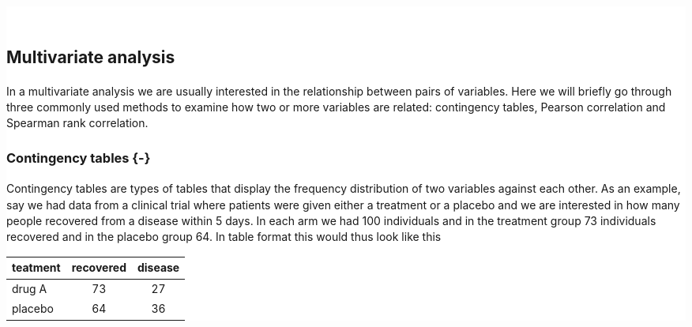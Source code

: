 <div id="toggleTextunnamed-chunk-134" style="display: none"><div class="panel panel-default"><div class="panel-heading panel-heading1"> Solution </div><div class="panel-body">
There are two parts to this. The first one is that the size of the sample is too small to detect a (statistically significant) difference. The second part is that this example clearly highlight some of the dangers of null hypothesis testing and overreliance on P values. To convince yourself that this is the case, create a new data set but increase the sample size to 150, for example, and rerun the test. 

```r
poisSample2 <- rpois(150, lambda = 4)
jarque.test(expSample)
```

```
## 
## 	Jarque-Bera Normality Test
## 
## data:  expSample
## JB = 532.4, p-value < 2.2e-16
## alternative hypothesis: greater
```

Et voila!</div></div></div>

$~$

## Multivariate analysis

In a multivariate analysis we are usually interested in the relationship between pairs of variables. Here we will briefly go through three commonly used methods to examine how two or more variables are related: contingency tables, Pearson correlation and Spearman rank correlation.

### **Contingency tables** {-}

Contingency tables are types of tables that display the frequency distribution of two variables against each other. As an example, say we had data from a clinical trial where patients were given either a treatment or a placebo and we are interested in how many people recovered from a disease within 5 days. In each arm we had 100 individuals and in the treatment group 73 individuals recovered and in the placebo group 64. In table format this would thus look like this

<table class="table" style="width: auto !important; margin-left: auto; margin-right: auto;">
 <thead>
  <tr>
   <th style="text-align:left;"> teatment </th>
   <th style="text-align:center;"> recovered </th>
   <th style="text-align:center;"> disease </th>
  </tr>
 </thead>
<tbody>
  <tr>
   <td style="text-align:left;"> drug A </td>
   <td style="text-align:center;"> 73 </td>
   <td style="text-align:center;"> 27 </td>
  </tr>
  <tr>
   <td style="text-align:left;"> placebo </td>
   <td style="text-align:center;"> 64 </td>
   <td style="text-align:center;"> 36 </td>
  </tr>
</tbody>
</table>
